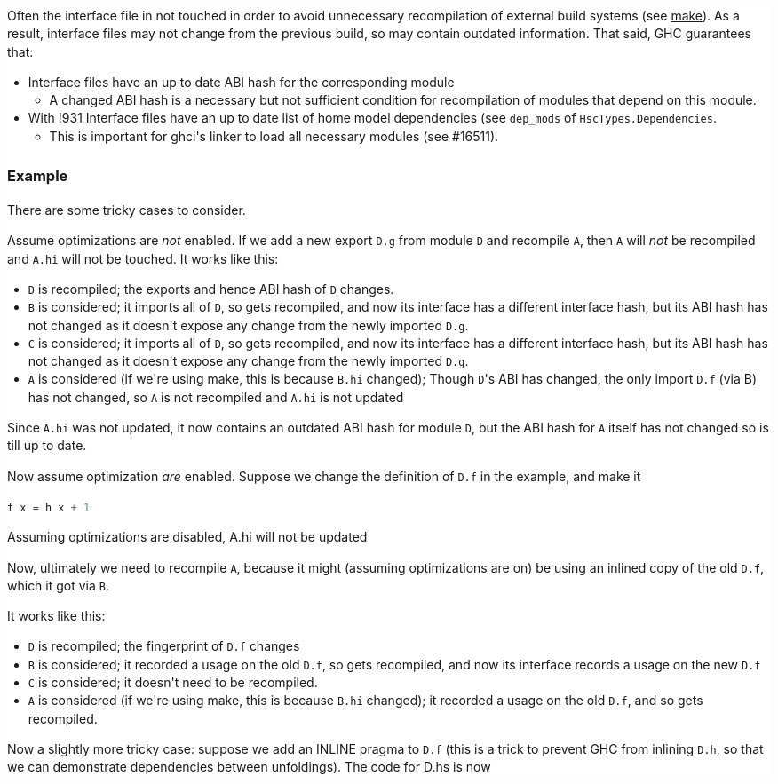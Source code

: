 Often the interface file in not touched in order to avoid unnecessary recompilation of external build systems (see [make](make)). As a result, interface files may not change from the previous build, so may contain outdated information. That said, GHC guarantees that:

- Interface files have an up to date ABI hash for the corresponding module
  - A changed ABI hash is a necessary but not sufficient condition for recompilation of modules that depend on this module.
- With !931 Interface files have an up to date list of home model dependencies (see `dep_mods` of `HscTypes.Dependencies`.
  - This is important for ghci's linker to load all necessary modules (see #16511).

### Example

There are some tricky cases to consider.

Assume optimizations are *not* enabled. If we add a new export `D.g` from module `D` and recompile `A`, then `A` will *not* be recompiled and `A.hi` will not be touched. It works like this:

- `D` is recompiled; the exports and hence ABI hash of `D` changes.
- `B` is considered; it imports all of `D`, so gets recompiled, and now its interface has a different interface hash, but its ABI hash has not changed as it doesn't expose any change from the newly imported `D.g`.
- `C` is considered; it imports all of `D`, so gets recompiled, and now its interface has a different interface hash, but its ABI hash has not changed as it doesn't expose any change from the newly imported `D.g`.
- `A` is considered (if we're using make, this is because `B.hi` changed); Though `D`'s ABI has changed, the only import `D.f` (via B) has not changed, so `A` is not recompiled and `A.hi` is not updated

Since `A.hi` was not updated, it now contains an outdated ABI hash for module `D`, but the ABI hash for `A` itself has not changed so is till up to date.

Now assume optimization *are* enabled. Suppose we change the definition of `D.f` in the example, and make it

```haskell
f x = h x + 1
```

Assuming optimizations are disabled, A.hi will not be updated 

Now, ultimately we need to recompile `A`, because it might (assuming optimizations are on) be using
an inlined copy of the old `D.f`, which it got via `B`.

It works like this: 

- `D` is recompiled; the fingerprint of `D.f` changes
- `B` is considered; it recorded a usage on the old `D.f`, so
  gets recompiled, and now its interface records a usage on the new `D.f`
- `C` is considered; it doesn't need to be recompiled.
- `A` is considered (if we're using make, this is because `B.hi`
  changed); it recorded a usage on the old `D.f`, and so gets
  recompiled.

Now a slightly more tricky case: suppose we add an INLINE pragma to
`D.f` (this is a trick to prevent GHC from inlining `D.h`, so that we
can demonstrate dependencies between unfoldings).  The code for D.hs
is now
